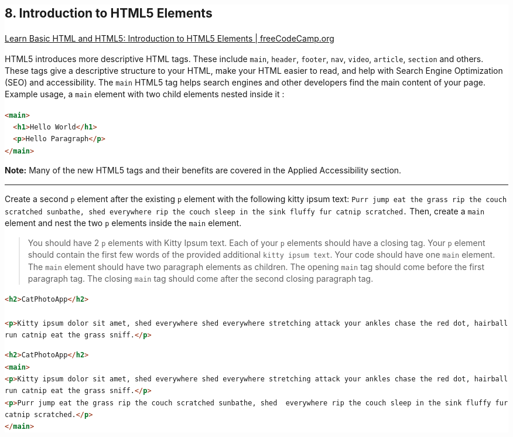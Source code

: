 ## 8. Introduction to HTML5 Elements

[Learn Basic HTML and HTML5: Introduction to HTML5 Elements | freeCodeCamp.org](https://www.freecodecamp.org/learn/responsive-web-design/basic-html-and-html5/introduction-to-html5-elements)

HTML5 introduces more descriptive HTML tags. These include `main`, `header`, `footer`, `nav`, `video`, `article`, `section` and others.
These tags give a descriptive structure to your HTML, make your HTML easier to read, and help with Search Engine Optimization (SEO) and accessibility. The `main` HTML5 tag helps search engines and other developers find the main content of your page.
Example usage, a `main` element with two child elements nested inside it :

```html
<main> 
  <h1>Hello World</h1>
  <p>Hello Paragraph</p>
</main>
```

**Note:** Many of the new HTML5 tags and their benefits are covered in the Applied Accessibility section.

------

Create a second `p` element after the existing `p` element with the following kitty ipsum text: `Purr jump eat the grass rip the couch scratched sunbathe, shed everywhere rip the couch sleep in the sink fluffy fur catnip scratched.`
Then, create a `main` element and nest the two `p` elements inside the `main` element.

> You should have 2 `p` elements with Kitty Ipsum text.
> Each of your `p` elements should have a closing tag.
> Your `p` element should contain the first few words of the provided additional `kitty ipsum text`.
> Your code should have one `main` element.
> The `main` element should have two paragraph elements as children.
> The opening `main` tag should come before the first paragraph tag.
> The closing `main` tag should come after the second closing paragraph tag.

```html
<h2>CatPhotoApp</h2>

<p>Kitty ipsum dolor sit amet, shed everywhere shed everywhere stretching attack your ankles chase the red dot, hairball run catnip eat the grass sniff.</p>
```

```html
<h2>CatPhotoApp</h2>
<main>
<p>Kitty ipsum dolor sit amet, shed everywhere shed everywhere stretching attack your ankles chase the red dot, hairball run catnip eat the grass sniff.</p>
<p>Purr jump eat the grass rip the couch scratched sunbathe, shed  everywhere rip the couch sleep in the sink fluffy fur catnip scratched.</p>
</main>
```
